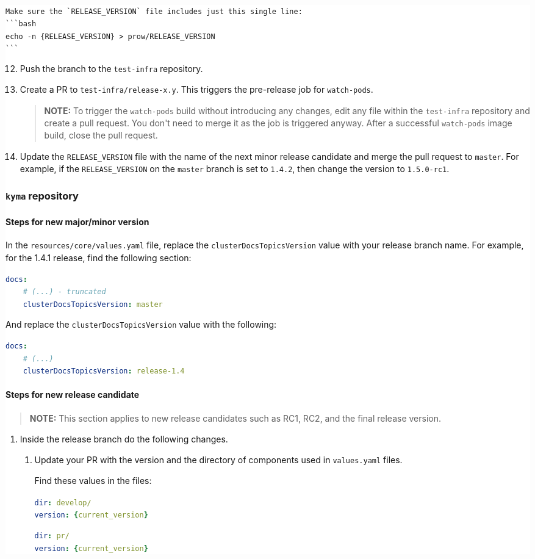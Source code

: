 	Make sure the `RELEASE_VERSION` file includes just this single line:  
	```bash
	echo -n {RELEASE_VERSION} > prow/RELEASE_VERSION
	```

12. Push the branch to the `test-infra` repository.

13. Create a PR to `test-infra/release-x.y`. This triggers the pre-release job for `watch-pods`. 

	> **NOTE:** To trigger the `watch-pods` build without introducing any changes, edit any file within the `test-infra` repository and create a pull request. You don't need to merge it as the job is triggered anyway. After a successful `watch-pods` image build, close the pull request.

14. Update the `RELEASE_VERSION` file with the name of the next minor release candidate and merge the pull request to `master`. For example, if the `RELEASE_VERSION` on the `master` branch is set to `1.4.2`, then change the version to `1.5.0-rc1`.


### `kyma` repository

#### Steps for new major/minor version

In  the `resources/core/values.yaml` file, replace the `clusterDocsTopicsVersion` value with your release branch name. For example, for the 1.4.1 release, find the following section:

```yaml
docs:
    # (...) - truncated
    clusterDocsTopicsVersion: master
```

And replace the `clusterDocsTopicsVersion` value with the following:

```yaml
docs:
    # (...)
    clusterDocsTopicsVersion: release-1.4
```
  
#### Steps for new release candidate

>**NOTE:** This section applies to new release candidates such as RC1, RC2, and the final release version.

1. Inside the release branch do the following changes.

	1. Update your PR with the version and the directory of components used in `values.yaml` files.

		Find these values in the files:

		```yaml
		dir: develop/
		version: {current_version}
		```
  
		```yaml
		dir: pr/
		version: {current_version}
		```
